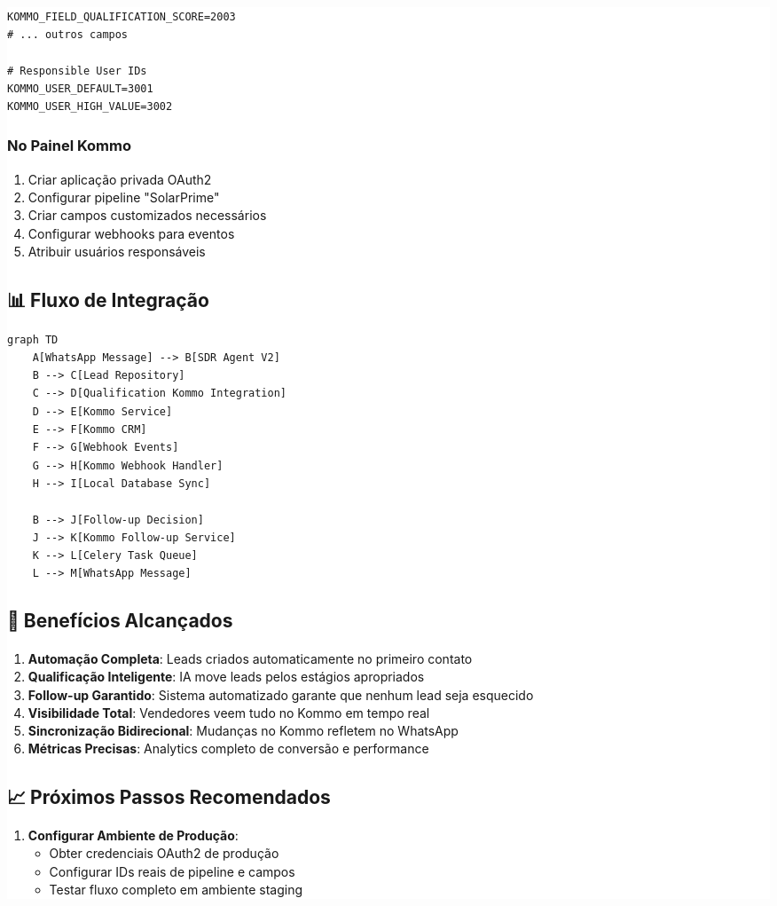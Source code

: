 ```env
KOMMO_FIELD_QUALIFICATION_SCORE=2003
# ... outros campos

# Responsible User IDs
KOMMO_USER_DEFAULT=3001
KOMMO_USER_HIGH_VALUE=3002
```

### No Painel Kommo
1. Criar aplicação privada OAuth2
2. Configurar pipeline "SolarPrime"
3. Criar campos customizados necessários
4. Configurar webhooks para eventos
5. Atribuir usuários responsáveis

## 📊 Fluxo de Integração

```mermaid
graph TD
    A[WhatsApp Message] --> B[SDR Agent V2]
    B --> C[Lead Repository]
    C --> D[Qualification Kommo Integration]
    D --> E[Kommo Service]
    E --> F[Kommo CRM]
    F --> G[Webhook Events]
    G --> H[Kommo Webhook Handler]
    H --> I[Local Database Sync]
    
    B --> J[Follow-up Decision]
    J --> K[Kommo Follow-up Service]
    K --> L[Celery Task Queue]
    L --> M[WhatsApp Message]
```

## 🎯 Benefícios Alcançados

1. **Automação Completa**: Leads criados automaticamente no primeiro contato
2. **Qualificação Inteligente**: IA move leads pelos estágios apropriados
3. **Follow-up Garantido**: Sistema automatizado garante que nenhum lead seja esquecido
4. **Visibilidade Total**: Vendedores veem tudo no Kommo em tempo real
5. **Sincronização Bidirecional**: Mudanças no Kommo refletem no WhatsApp
6. **Métricas Precisas**: Analytics completo de conversão e performance

## 📈 Próximos Passos Recomendados

1. **Configurar Ambiente de Produção**:
   - Obter credenciais OAuth2 de produção
   - Configurar IDs reais de pipeline e campos
   - Testar fluxo completo em ambiente staging
